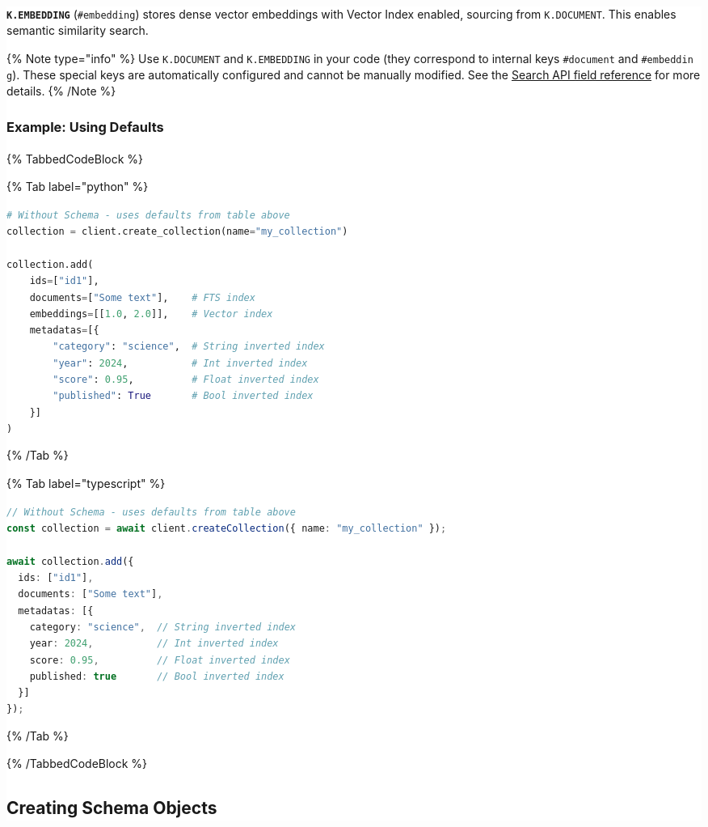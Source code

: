 **`K.EMBEDDING`** (`#embedding`) stores dense vector embeddings with Vector Index enabled, sourcing from `K.DOCUMENT`. This enables semantic similarity search.

{% Note type="info" %}
Use `K.DOCUMENT` and `K.EMBEDDING` in your code (they correspond to internal keys `#document` and `#embedding`). These special keys are automatically configured and cannot be manually modified. See the [Search API field reference](../search-api/pagination-selection#available-fields) for more details.
{% /Note %}

### Example: Using Defaults

{% TabbedCodeBlock %}

{% Tab label="python" %}
```python
# Without Schema - uses defaults from table above
collection = client.create_collection(name="my_collection")

collection.add(
    ids=["id1"],
    documents=["Some text"],    # FTS index
    embeddings=[[1.0, 2.0]],    # Vector index
    metadatas=[{
        "category": "science",  # String inverted index
        "year": 2024,           # Int inverted index
        "score": 0.95,          # Float inverted index
        "published": True       # Bool inverted index
    }]
)
```
{% /Tab %}

{% Tab label="typescript" %}
```typescript
// Without Schema - uses defaults from table above
const collection = await client.createCollection({ name: "my_collection" });

await collection.add({
  ids: ["id1"],
  documents: ["Some text"],
  metadatas: [{
    category: "science",  // String inverted index
    year: 2024,           // Int inverted index
    score: 0.95,          // Float inverted index
    published: true       // Bool inverted index
  }]
});
```
{% /Tab %}

{% /TabbedCodeBlock %}

## Creating Schema Objects
